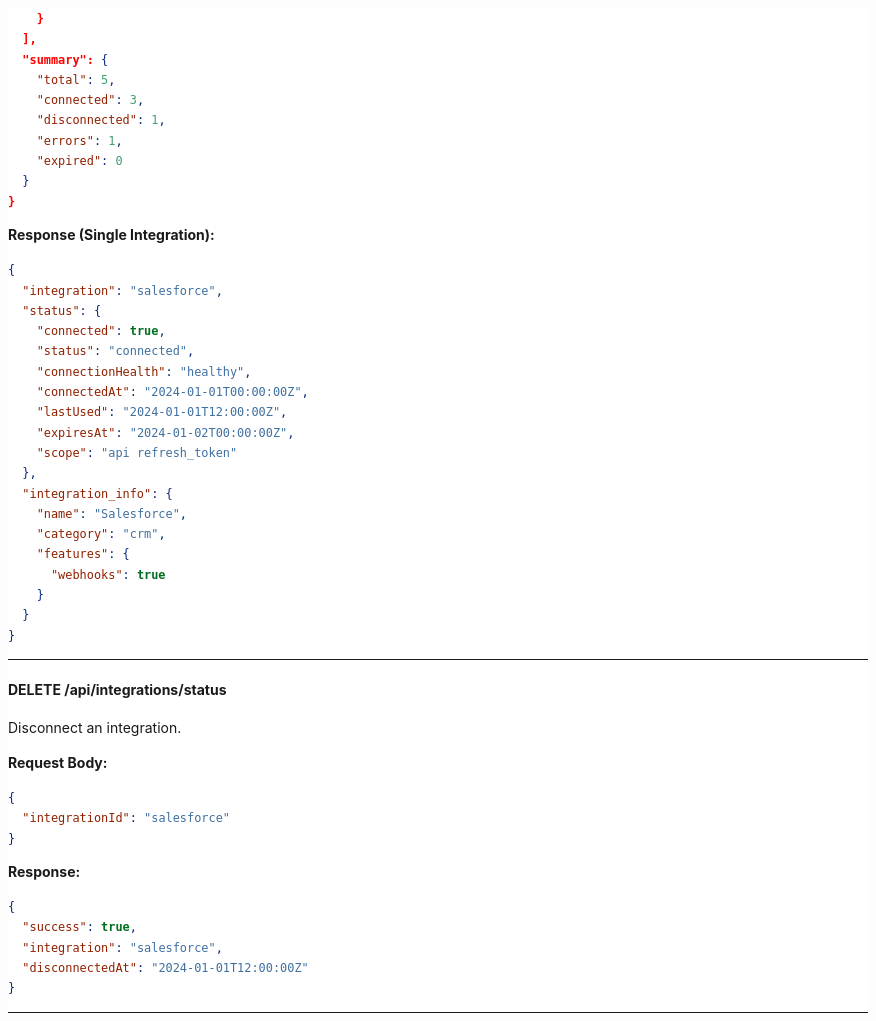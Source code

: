 ```json
    }
  ],
  "summary": {
    "total": 5,
    "connected": 3,
    "disconnected": 1,
    "errors": 1,
    "expired": 0
  }
}
```

**Response (Single Integration):**
```json
{
  "integration": "salesforce",
  "status": {
    "connected": true,
    "status": "connected",
    "connectionHealth": "healthy",
    "connectedAt": "2024-01-01T00:00:00Z",
    "lastUsed": "2024-01-01T12:00:00Z",
    "expiresAt": "2024-01-02T00:00:00Z",
    "scope": "api refresh_token"
  },
  "integration_info": {
    "name": "Salesforce",
    "category": "crm",
    "features": {
      "webhooks": true
    }
  }
}
```

---

#### DELETE /api/integrations/status

Disconnect an integration.

**Request Body:**
```json
{
  "integrationId": "salesforce"
}
```

**Response:**
```json
{
  "success": true,
  "integration": "salesforce",
  "disconnectedAt": "2024-01-01T12:00:00Z"
}
```

---